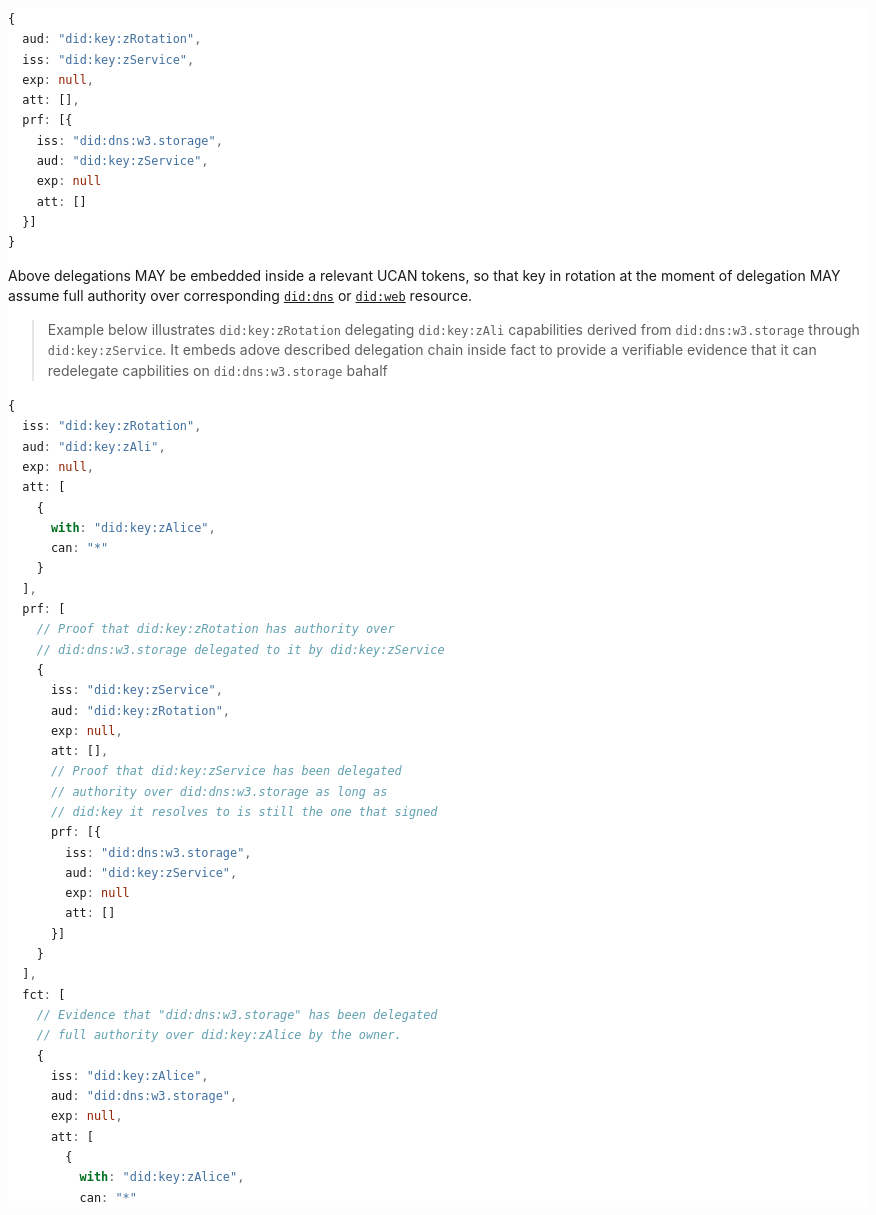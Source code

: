 ```ts
{
  aud: "did:key:zRotation",
  iss: "did:key:zService",
  exp: null,
  att: [],
  prf: [{
    iss: "did:dns:w3.storage",
    aud: "did:key:zService",
    exp: null
    att: []
  }]
}
```

Above delegations MAY be embedded inside a relevant UCAN tokens, so that key in rotation at the moment of delegation MAY assume full authority over corresponding [`did:dns`][] or [`did:web`][] resource.

> Example below illustrates `did:key:zRotation` delegating `did:key:zAli` capabilities derived from `did:dns:w3.storage` through `did:key:zService`. It embeds adove described delegation chain inside fact to provide a verifiable evidence that it can redelegate capbilities on `did:dns:w3.storage` bahalf

```ts
{
  iss: "did:key:zRotation",
  aud: "did:key:zAli",
  exp: null,
  att: [
    {
      with: "did:key:zAlice",
      can: "*"
    }
  ],
  prf: [
    // Proof that did:key:zRotation has authority over
    // did:dns:w3.storage delegated to it by did:key:zService
    {
      iss: "did:key:zService",
      aud: "did:key:zRotation",
      exp: null,
      att: [],
      // Proof that did:key:zService has been delegated
      // authority over did:dns:w3.storage as long as
      // did:key it resolves to is still the one that signed
      prf: [{
        iss: "did:dns:w3.storage",
        aud: "did:key:zService",
        exp: null
        att: []
      }]
    }
  ],
  fct: [
    // Evidence that "did:dns:w3.storage" has been delegated
    // full authority over did:key:zAlice by the owner.
    {
      iss: "did:key:zAlice",
      aud: "did:dns:w3.storage",
      exp: null,
      att: [
        {
          with: "did:key:zAlice",
          can: "*"
```

[`did:key`]: https://w3c-ccg.github.io/did-method-key/
[`did:dns`]: https://danubetech.github.io/did-method-dns/
[`did:web`]: https://w3c-ccg.github.io/did-method-web/
[dkim]: https://www.rfc-editor.org/rfc/rfc6376.html
[rfc6376]: https://www.rfc-editor.org/rfc/rfc6376.html
[ucan]: https://github.com/ucan-wg/spec
[ucan revocation]: https://github.com/ucan-wg/spec#66-revocation
[capability invocation]: https://www.w3.org/TR/did-core/#capability-invocation